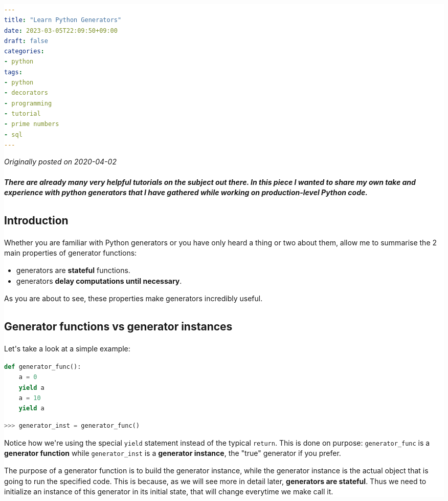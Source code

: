 ```yaml
---
title: "Learn Python Generators"
date: 2023-03-05T22:09:50+09:00
draft: false
categories:
- python
tags:
- python
- decorators
- programming
- tutorial
- prime numbers
- sql
---
```


*Originally posted on 2020-04-02*

#### __*There are already many very helpful tutorials on the subject out there. In this piece I wanted to share my own take and experience with python generators that I have gathered while working on production-level Python code.*__

## Introduction

Whether you are familiar with Python generators or you have only heard a thing or two about them, allow me to summarise the 2 main properties of generator functions: 
- generators are **stateful** functions. 
- generators **delay computations until necessary**. 

As you are about to see, these properties make generators incredibly useful. 


## Generator functions vs generator instances

Let's take a look at a simple example: 

```python
def generator_func():
    a = 0
    yield a
    a = 10
    yield a
```

```python
>>> generator_inst = generator_func()
```

Notice how we're using the special `yield` statement instead of the typical `return`. This is done on purpose: `generator_func` is a **generator function** while `generator_inst` is a **generator instance**, the "true" generator if you prefer. 

The purpose of a generator function is to build the generator instance, while the generator instance is the actual object that is going to run the specified code. This is because, as we will see more in detail later, **generators are stateful**. Thus we need to initialize an instance of this generator in its initial state, that will change everytime we make call it. 
